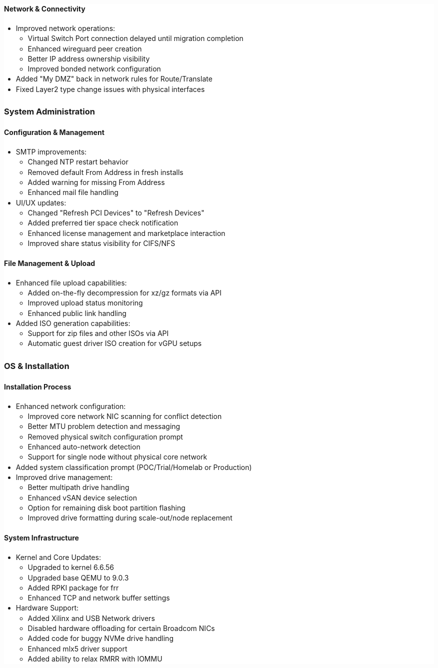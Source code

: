 #### Network & Connectivity
- Improved network operations:
    - Virtual Switch Port connection delayed until migration completion
    - Enhanced wireguard peer creation
    - Better IP address ownership visibility
    - Improved bonded network configuration
- Added "My DMZ" back in network rules for Route/Translate
- Fixed Layer2 type change issues with physical interfaces

### System Administration

#### Configuration & Management
- SMTP improvements:
    - Changed NTP restart behavior
    - Removed default From Address in fresh installs
    - Added warning for missing From Address
    - Enhanced mail file handling
- UI/UX updates:
    - Changed "Refresh PCI Devices" to "Refresh Devices"
    - Added preferred tier space check notification
    - Enhanced license management and marketplace interaction
    - Improved share status visibility for CIFS/NFS

#### File Management & Upload
- Enhanced file upload capabilities:
    - Added on-the-fly decompression for xz/gz formats via API
    - Improved upload status monitoring
    - Enhanced public link handling
- Added ISO generation capabilities:
    - Support for zip files and other ISOs via API
    - Automatic guest driver ISO creation for vGPU setups

### OS & Installation

#### Installation Process
- Enhanced network configuration:
    - Improved core network NIC scanning for conflict detection
    - Better MTU problem detection and messaging
    - Removed physical switch configuration prompt
    - Enhanced auto-network detection
    - Support for single node without physical core network
- Added system classification prompt (POC/Trial/Homelab or Production)
- Improved drive management:
    - Better multipath drive handling
    - Enhanced vSAN device selection
    - Option for remaining disk boot partition flashing
    - Improved drive formatting during scale-out/node replacement

#### System Infrastructure
- Kernel and Core Updates:
    - Upgraded to kernel 6.6.56
    - Upgraded base QEMU to 9.0.3
    - Added RPKI package for frr
    - Enhanced TCP and network buffer settings
- Hardware Support:
    - Added Xilinx and USB Network drivers
    - Disabled hardware offloading for certain Broadcom NICs
    - Added code for buggy NVMe drive handling
    - Enhanced mlx5 driver support
    - Added ability to relax RMRR with IOMMU
